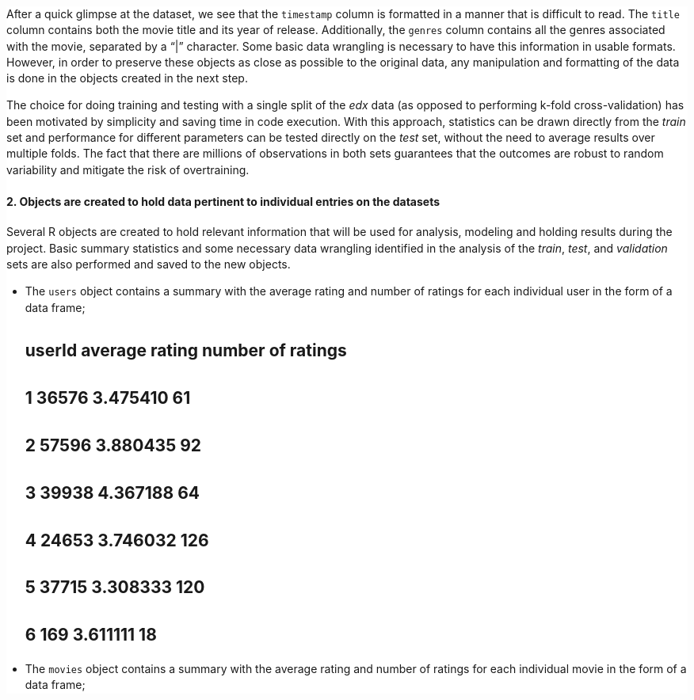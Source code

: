 After a quick glimpse at the dataset, we see that the `timestamp` column
is formatted in a manner that is difficult to read. The `title` column
contains both the movie title and its year of release. Additionally, the
`genres` column contains all the genres associated with the movie,
separated by a “|” character. Some basic data wrangling is necessary to
have this information in usable formats. However, in order to preserve
these objects as close as possible to the original data, any
manipulation and formatting of the data is done in the objects created
in the next step.

The choice for doing training and testing with a single split of the
*edx* data (as opposed to performing k-fold cross-validation) has been
motivated by simplicity and saving time in code execution. With this
approach, statistics can be drawn directly from the *train* set and
performance for different parameters can be tested directly on the
*test* set, without the need to average results over multiple folds. The
fact that there are millions of observations in both sets guarantees
that the outcomes are robust to random variability and mitigate the risk
of overtraining.

#### 2. Objects are created to hold data pertinent to individual entries on the datasets

Several R objects are created to hold relevant information that will be
used for analysis, modeling and holding results during the project.
Basic summary statistics and some necessary data wrangling identified in
the analysis of the *train*, *test*, and *validation* sets are also
performed and saved to the new objects.

-   The `users` object contains a summary with the average rating and
    number of ratings for each individual user in the form of a data
    frame;



    ##   userId average rating number of ratings
    ## 1  36576       3.475410                61
    ## 2  57596       3.880435                92
    ## 3  39938       4.367188                64
    ## 4  24653       3.746032               126
    ## 5  37715       3.308333               120
    ## 6    169       3.611111                18

-   The `movies` object contains a summary with the average rating and
    number of ratings for each individual movie in the form of a data
    frame;
